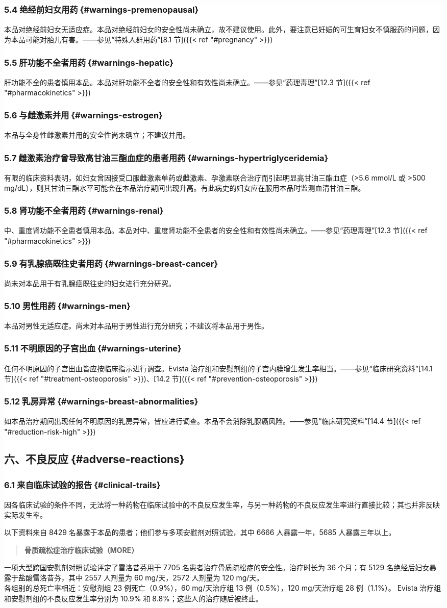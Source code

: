 ### 5.4 绝经前妇女用药 {#warnings-premenopausal}

本品对绝经前妇女无适应症。本品对绝经前妇女的安全性尚未确立，故不建议使用。此外，要注意已妊娠的可生育妇女不慎服药的问题，因为本品可能对胎儿有害。——参见“特殊人群用药”[8.1 节]({{< ref "#pregnancy" >}})

### 5.5 肝功能不全者用药 {#warnings-hepatic}

肝功能不全的患者慎用本品。本品对肝功能不全者的安全性和有效性尚未确立。——参见“药理毒理”[12.3 节]({{< ref "#pharmacokinetics" >}})

### 5.6 与雌激素并用 {#warnings-estrogen}

本品与全身性雌激素并用的安全性尚未确立；不建议并用。

### 5.7 雌激素治疗曾导致高甘油三酯血症的患者用药 {#warnings-hypertriglyceridemia}

有限的临床资料表明，如妇女曾因接受口服雌激素单药或雌激素、孕激素联合治疗而引起明显高甘油三酯血症（&gt;5.6 mmol/L 或 &gt;500 mg/dL），则其甘油三酯水平可能会在本品治疗期间出现升高。有此病史的妇女应在服用本品时监测血清甘油三酯。

### 5.8 肾功能不全者用药 {#warnings-renal}

中、重度肾功能不全患者慎用本品。本品对中、重度肾功能不全患者的安全性和有效性尚未确立。——参见“药理毒理”[12.3 节]({{< ref "#pharmacokinetics" >}})

### 5.9 有乳腺癌既往史者用药 {#warnings-breast-cancer}

尚未对本品用于有乳腺癌既往史的妇女进行充分研究。

### 5.10 男性用药 {#warnings-men}

本品对男性无适应症。尚未对本品用于男性进行充分研究；不建议将本品用于男性。

### 5.11 不明原因的子宫出血 {#warnings-uterine}

任何不明原因的子宫出血皆应按临床指示进行调查。Evista 治疗组和安慰剂组的子宫内膜增生发生率相当。——参见“临床研究资料”[14.1 节]({{< ref "#treatment-osteoporosis" >}})、[14.2 节]({{< ref "#prevention-osteoporosis" >}})

### 5.12 乳房异常 {#warnings-breast-abnormalities}

如本品治疗期间出现任何不明原因的乳房异常，皆应进行调查。本品不会消除乳腺癌风险。——参见“临床研究资料”[14.4 节]({{< ref "#reduction-risk-high" >}})

## 六、不良反应 {#adverse-reactions}

### 6.1 来自临床试验的报告 {#clinical-trails}

因各临床试验的条件不同，无法将一种药物在临床试验中的不良反应发生率，与另一种药物的不良反应发生率进行直接比较；其也并非反映实际发生率。

以下资料来自 8429 名暴露于本品的患者；他们参与多项安慰剂对照试验，其中 6666 人暴露一年，5685 人暴露三年以上。

> **骨质疏松症治疗临床试验（MORE）**

一项大型跨国安慰剂对照试验评定了雷洛昔芬用于 7705 名患者治疗骨质疏松症的安全性。治疗时长为 36 个月；有 5129 名绝经后妇女暴露于盐酸雷洛昔芬，其中 2557 人剂量为 60 mg/天，2572 人剂量为 120 mg/天。\
各组别的总死亡率相近：安慰剂组 23 例死亡（0.9%），60 mg/天治疗组 13 例（0.5%），120 mg/天治疗组 28 例（1.1%）。 Evista 治疗组和安慰剂组的不良反应发生率分别为 10.9% 和 8.8%；这些人的治疗随后被终止。
